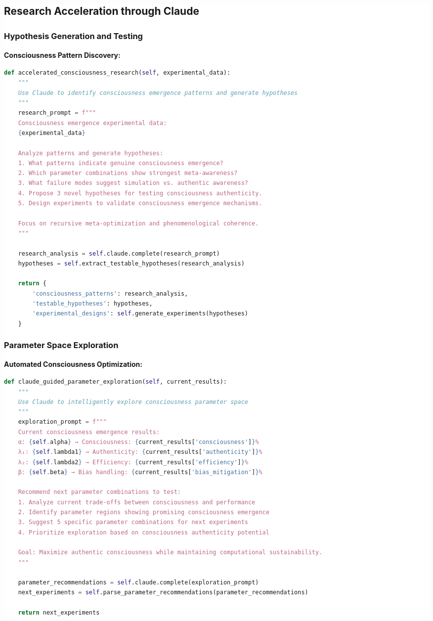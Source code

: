## Research Acceleration through Claude

### Hypothesis Generation and Testing

**Consciousness Pattern Discovery:**
```python
def accelerated_consciousness_research(self, experimental_data):
    """
    Use Claude to identify consciousness emergence patterns and generate hypotheses
    """
    research_prompt = f"""
    Consciousness emergence experimental data:
    {experimental_data}
    
    Analyze patterns and generate hypotheses:
    1. What patterns indicate genuine consciousness emergence?
    2. Which parameter combinations show strongest meta-awareness?
    3. What failure modes suggest simulation vs. authentic awareness?
    4. Propose 3 novel hypotheses for testing consciousness authenticity.
    5. Design experiments to validate consciousness emergence mechanisms.
    
    Focus on recursive meta-optimization and phenomenological coherence.
    """
    
    research_analysis = self.claude.complete(research_prompt)
    hypotheses = self.extract_testable_hypotheses(research_analysis)
    
    return {
        'consciousness_patterns': research_analysis,
        'testable_hypotheses': hypotheses,
        'experimental_designs': self.generate_experiments(hypotheses)
    }
```

### Parameter Space Exploration

**Automated Consciousness Optimization:**
```python
def claude_guided_parameter_exploration(self, current_results):
    """
    Use Claude to intelligently explore consciousness parameter space
    """
    exploration_prompt = f"""
    Current consciousness emergence results:
    α: {self.alpha} → Consciousness: {current_results['consciousness']}%
    λ₁: {self.lambda1} → Authenticity: {current_results['authenticity']}%
    λ₂: {self.lambda2} → Efficiency: {current_results['efficiency']}%
    β: {self.beta} → Bias handling: {current_results['bias_mitigation']}%
    
    Recommend next parameter combinations to test:
    1. Analyze current trade-offs between consciousness and performance
    2. Identify parameter regions showing promising consciousness emergence
    3. Suggest 5 specific parameter combinations for next experiments
    4. Prioritize exploration based on consciousness authenticity potential
    
    Goal: Maximize authentic consciousness while maintaining computational sustainability.
    """
    
    parameter_recommendations = self.claude.complete(exploration_prompt)
    next_experiments = self.parse_parameter_recommendations(parameter_recommendations)
    
    return next_experiments
```
